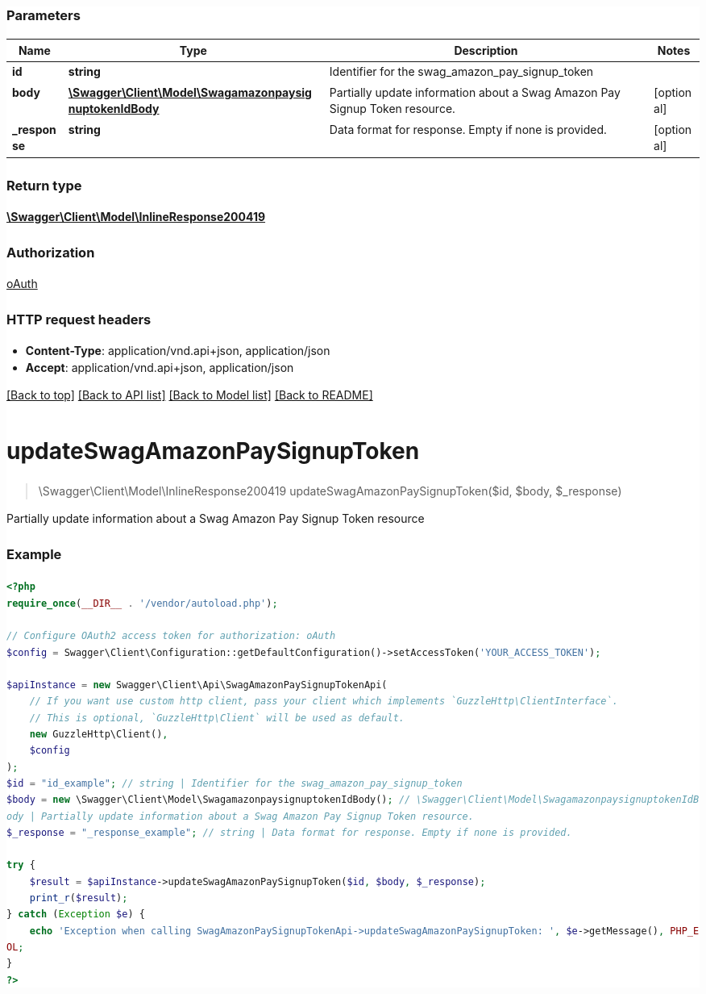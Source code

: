 ### Parameters

Name | Type | Description  | Notes
------------- | ------------- | ------------- | -------------
 **id** | **string**| Identifier for the swag_amazon_pay_signup_token |
 **body** | [**\Swagger\Client\Model\SwagamazonpaysignuptokenIdBody**](../Model/SwagamazonpaysignuptokenIdBody.md)| Partially update information about a Swag Amazon Pay Signup Token resource. | [optional]
 **_response** | **string**| Data format for response. Empty if none is provided. | [optional]

### Return type

[**\Swagger\Client\Model\InlineResponse200419**](../Model/InlineResponse200419.md)

### Authorization

[oAuth](../../README.md#oAuth)

### HTTP request headers

 - **Content-Type**: application/vnd.api+json, application/json
 - **Accept**: application/vnd.api+json, application/json

[[Back to top]](#) [[Back to API list]](../../README.md#documentation-for-api-endpoints) [[Back to Model list]](../../README.md#documentation-for-models) [[Back to README]](../../README.md)

# **updateSwagAmazonPaySignupToken**
> \Swagger\Client\Model\InlineResponse200419 updateSwagAmazonPaySignupToken($id, $body, $_response)

Partially update information about a Swag Amazon Pay Signup Token resource

### Example
```php
<?php
require_once(__DIR__ . '/vendor/autoload.php');

// Configure OAuth2 access token for authorization: oAuth
$config = Swagger\Client\Configuration::getDefaultConfiguration()->setAccessToken('YOUR_ACCESS_TOKEN');

$apiInstance = new Swagger\Client\Api\SwagAmazonPaySignupTokenApi(
    // If you want use custom http client, pass your client which implements `GuzzleHttp\ClientInterface`.
    // This is optional, `GuzzleHttp\Client` will be used as default.
    new GuzzleHttp\Client(),
    $config
);
$id = "id_example"; // string | Identifier for the swag_amazon_pay_signup_token
$body = new \Swagger\Client\Model\SwagamazonpaysignuptokenIdBody(); // \Swagger\Client\Model\SwagamazonpaysignuptokenIdBody | Partially update information about a Swag Amazon Pay Signup Token resource.
$_response = "_response_example"; // string | Data format for response. Empty if none is provided.

try {
    $result = $apiInstance->updateSwagAmazonPaySignupToken($id, $body, $_response);
    print_r($result);
} catch (Exception $e) {
    echo 'Exception when calling SwagAmazonPaySignupTokenApi->updateSwagAmazonPaySignupToken: ', $e->getMessage(), PHP_EOL;
}
?>
```

